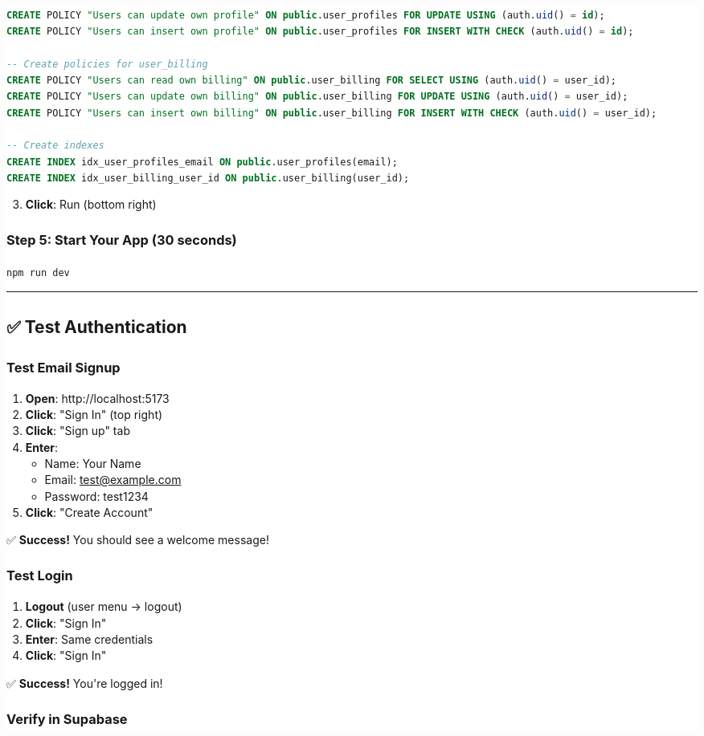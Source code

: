 ```sql
CREATE POLICY "Users can update own profile" ON public.user_profiles FOR UPDATE USING (auth.uid() = id);
CREATE POLICY "Users can insert own profile" ON public.user_profiles FOR INSERT WITH CHECK (auth.uid() = id);

-- Create policies for user_billing
CREATE POLICY "Users can read own billing" ON public.user_billing FOR SELECT USING (auth.uid() = user_id);
CREATE POLICY "Users can update own billing" ON public.user_billing FOR UPDATE USING (auth.uid() = user_id);
CREATE POLICY "Users can insert own billing" ON public.user_billing FOR INSERT WITH CHECK (auth.uid() = user_id);

-- Create indexes
CREATE INDEX idx_user_profiles_email ON public.user_profiles(email);
CREATE INDEX idx_user_billing_user_id ON public.user_billing(user_id);
```

3. **Click**: Run (bottom right)

### Step 5: Start Your App (30 seconds)

```powershell
npm run dev
```

---

## ✅ Test Authentication

### Test Email Signup

1. **Open**: http://localhost:5173
2. **Click**: "Sign In" (top right)
3. **Click**: "Sign up" tab
4. **Enter**:
   - Name: Your Name
   - Email: test@example.com
   - Password: test1234
5. **Click**: "Create Account"

✅ **Success!** You should see a welcome message!

### Test Login

1. **Logout** (user menu → logout)
2. **Click**: "Sign In"
3. **Enter**: Same credentials
4. **Click**: "Sign In"

✅ **Success!** You're logged in!

### Verify in Supabase
